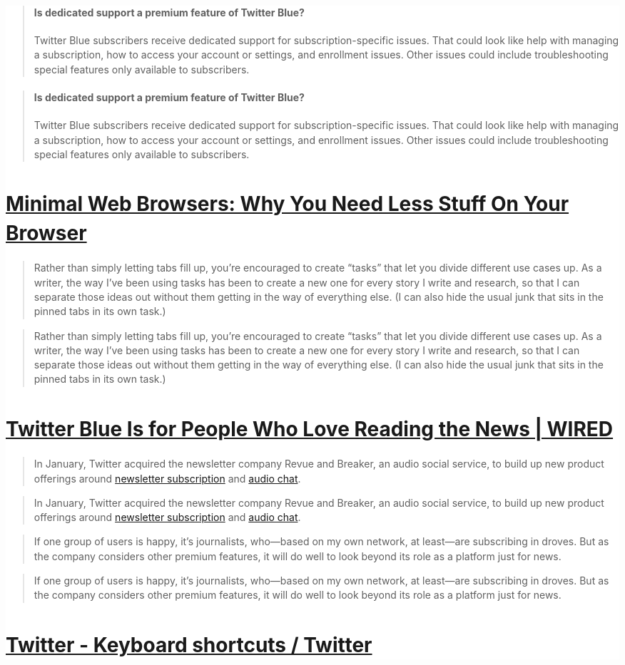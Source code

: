 > #### Is dedicated support a premium feature of Twitter Blue?
> 
> Twitter Blue subscribers receive dedicated support for subscription-specific issues. That could look like help with managing a subscription, how to access your account or settings, and enrollment issues. Other issues could include troubleshooting special features only available to subscribers.

> #### Is dedicated support a premium feature of Twitter Blue?
> 
> Twitter Blue subscribers receive dedicated support for subscription-specific issues. That could look like help with managing a subscription, how to access your account or settings, and enrollment issues. Other issues could include troubleshooting special features only available to subscribers.

# [Minimal Web Browsers: Why You Need Less Stuff On Your Browser](https://tedium.co/2020/05/12/minimal-web-browser-argument/)

> Rather than simply letting tabs fill up, you’re encouraged to create “tasks” that let you divide different use cases up. As a writer, the way I’ve been using tasks has been to create a new one for every story I write and research, so that I can separate those ideas out without them getting in the way of everything else. (I can also hide the usual junk that sits in the pinned tabs in its own task.)

> Rather than simply letting tabs fill up, you’re encouraged to create “tasks” that let you divide different use cases up. As a writer, the way I’ve been using tasks has been to create a new one for every story I write and research, so that I can separate those ideas out without them getting in the way of everything else. (I can also hide the usual junk that sits in the pinned tabs in its own task.)

# [Twitter Blue Is for People Who Love Reading the News | WIRED](https://www.wired.com/story/twitter-blue-is-not-for-everyone/)

> In January, Twitter acquired the newsletter company Revue and Breaker, an audio social service, to build up new product offerings around [newsletter subscription](https://help.twitter.com/en/using-twitter/newsletter-subscribe) and [audio chat](https://blog.twitter.com/en_us/topics/product/2021/spaces-is-here).

> In January, Twitter acquired the newsletter company Revue and Breaker, an audio social service, to build up new product offerings around [newsletter subscription](https://help.twitter.com/en/using-twitter/newsletter-subscribe) and [audio chat](https://blog.twitter.com/en_us/topics/product/2021/spaces-is-here).

> If one group of users is happy, it’s journalists, who—based on my own network, at least—are subscribing in droves. But as the company considers other premium features, it will do well to look beyond its role as a platform just for news.

> If one group of users is happy, it’s journalists, who—based on my own network, at least—are subscribing in droves. But as the company considers other premium features, it will do well to look beyond its role as a platform just for news.

# [Twitter - Keyboard shortcuts / Twitter](https://mobile.twitter.com/i/keyboard_shortcuts)
